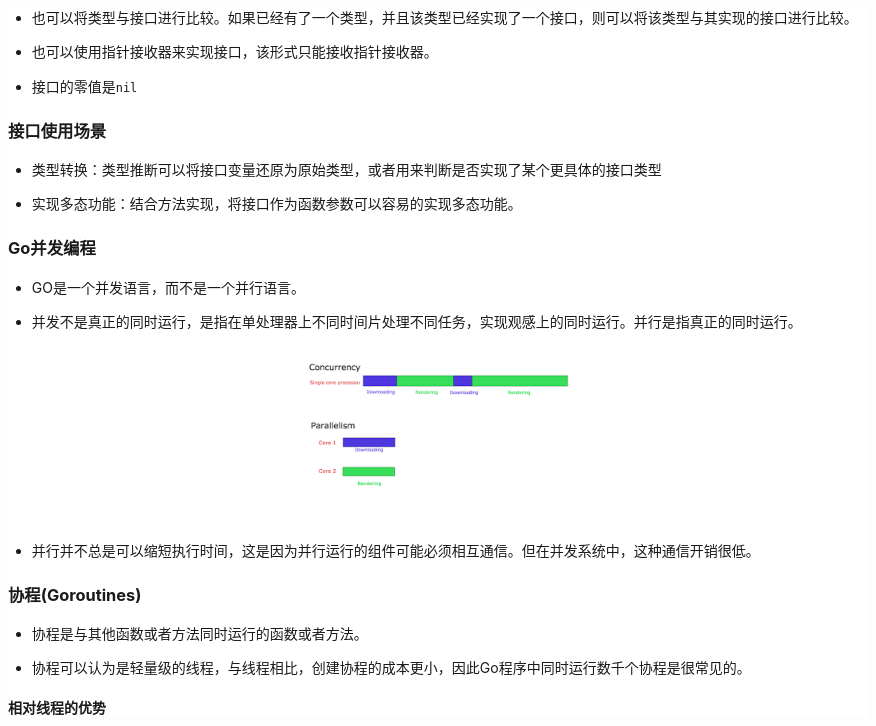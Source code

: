- 也可以将类型与接口进行比较。如果已经有了一个类型，并且该类型已经实现了一个接口，则可以将该类型与其实现的接口进行比较。

- 也可以使用指针接收器来实现接口，该形式只能接收指针接收器。

- 接口的零值是`nil`


### 接口使用场景

- 类型转换：类型推断可以将接口变量还原为原始类型，或者用来判断是否实现了某个更具体的接口类型


- 实现多态功能：结合方法实现，将接口作为函数参数可以容易的实现多态功能。

### Go并发编程

- GO是一个并发语言，而不是一个并行语言。

- 并发不是真正的同时运行，是指在单处理器上不同时间片处理不同任务，实现观感上的同时运行。并行是指真正的同时运行。

<div class="image-wrapper" style="text-align: center">
<img src="..\assets\post\2020-11-20\concurrency-parallelism-copy.png" alt="img" style="zoom:40%;" />
</div>

- 并行并不总是可以缩短执行时间，这是因为并行运行的组件可能必须相互通信。但在并发系统中，这种通信开销很低。


### 协程(Goroutines)

- 协程是与其他函数或者方法同时运行的函数或者方法。

- 协程可以认为是轻量级的线程，与线程相比，创建协程的成本更小，因此Go程序中同时运行数千个协程是很常见的。

#### 相对线程的优势
